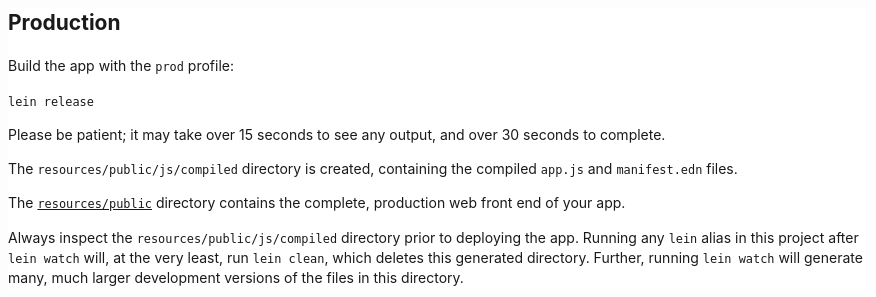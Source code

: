 ## Production

Build the app with the `prod` profile:

```sh
lein release
```

Please be patient; it may take over 15 seconds to see any output, and over 30 seconds to complete.

The `resources/public/js/compiled` directory is created, containing the compiled `app.js` and
`manifest.edn` files.

The [`resources/public`](resources/public/) directory contains the complete, production web front
end of your app.

Always inspect the `resources/public/js/compiled` directory prior to deploying the app. Running any
`lein` alias in this project after `lein watch` will, at the very least, run `lein clean`, which
deletes this generated directory. Further, running `lein watch` will generate many, much larger
development versions of the files in this directory.
